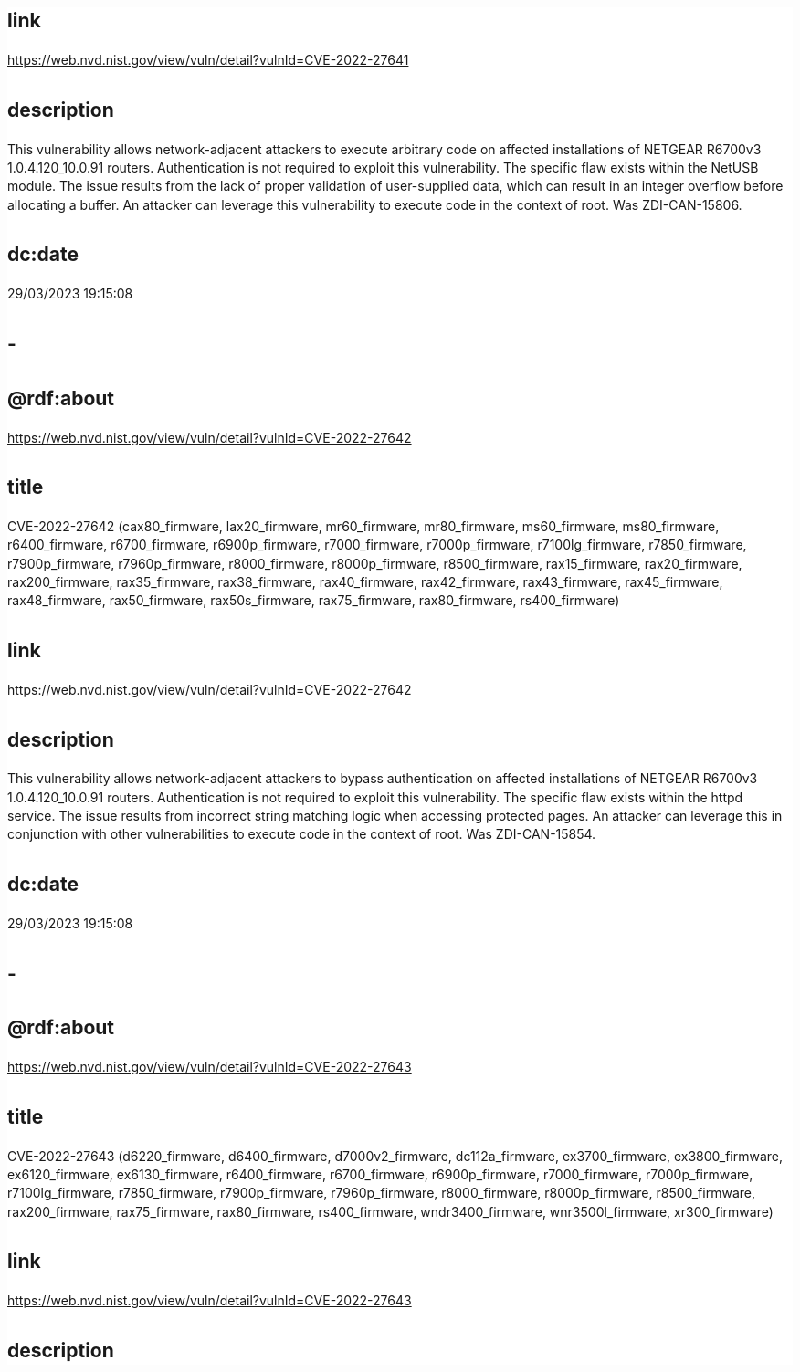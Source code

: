 ## link
https://web.nvd.nist.gov/view/vuln/detail?vulnId=CVE-2022-27641
## description
This vulnerability allows network-adjacent attackers to execute arbitrary code on affected installations of NETGEAR R6700v3 1.0.4.120_10.0.91 routers. Authentication is not required to exploit this vulnerability. The specific flaw exists within the NetUSB module. The issue results from the lack of proper validation of user-supplied data, which can result in an integer overflow before allocating a buffer. An attacker can leverage this vulnerability to execute code in the context of root. Was ZDI-CAN-15806.
## dc:date
29/03/2023 19:15:08
## -
## @rdf:about
https://web.nvd.nist.gov/view/vuln/detail?vulnId=CVE-2022-27642
## title
CVE-2022-27642 (cax80_firmware, lax20_firmware, mr60_firmware, mr80_firmware, ms60_firmware, ms80_firmware, r6400_firmware, r6700_firmware, r6900p_firmware, r7000_firmware, r7000p_firmware, r7100lg_firmware, r7850_firmware, r7900p_firmware, r7960p_firmware, r8000_firmware, r8000p_firmware, r8500_firmware, rax15_firmware, rax20_firmware, rax200_firmware, rax35_firmware, rax38_firmware, rax40_firmware, rax42_firmware, rax43_firmware, rax45_firmware, rax48_firmware, rax50_firmware, rax50s_firmware, rax75_firmware, rax80_firmware, rs400_firmware)
## link
https://web.nvd.nist.gov/view/vuln/detail?vulnId=CVE-2022-27642
## description
This vulnerability allows network-adjacent attackers to bypass authentication on affected installations of NETGEAR R6700v3 1.0.4.120_10.0.91 routers. Authentication is not required to exploit this vulnerability. The specific flaw exists within the httpd service. The issue results from incorrect string matching logic when accessing protected pages. An attacker can leverage this in conjunction with other vulnerabilities to execute code in the context of root. Was ZDI-CAN-15854.
## dc:date
29/03/2023 19:15:08
## -
## @rdf:about
https://web.nvd.nist.gov/view/vuln/detail?vulnId=CVE-2022-27643
## title
CVE-2022-27643 (d6220_firmware, d6400_firmware, d7000v2_firmware, dc112a_firmware, ex3700_firmware, ex3800_firmware, ex6120_firmware, ex6130_firmware, r6400_firmware, r6700_firmware, r6900p_firmware, r7000_firmware, r7000p_firmware, r7100lg_firmware, r7850_firmware, r7900p_firmware, r7960p_firmware, r8000_firmware, r8000p_firmware, r8500_firmware, rax200_firmware, rax75_firmware, rax80_firmware, rs400_firmware, wndr3400_firmware, wnr3500l_firmware, xr300_firmware)
## link
https://web.nvd.nist.gov/view/vuln/detail?vulnId=CVE-2022-27643
## description